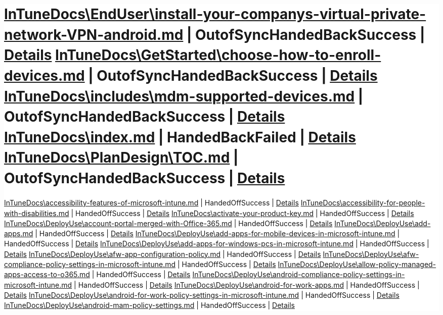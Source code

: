  [InTuneDocs\EndUser\install-your-companys-virtual-private-network-VPN-android.md](https://github.com/Microsoft/IntuneDocs-pr/blob/d1206cd49e92618eef79f35885b3e8be08e03925/InTuneDocs/EndUser/install-your-companys-virtual-private-network-VPN-android.md) | OutofSyncHandedBackSuccess | [Details](#f1142352307bc4603c2a7e563561415a484d3d36306)
 [InTuneDocs\GetStarted\choose-how-to-enroll-devices.md](https://github.com/Microsoft/IntuneDocs-pr/blob/d1206cd49e92618eef79f35885b3e8be08e03925/InTuneDocs/GetStarted/choose-how-to-enroll-devices.md) | OutofSyncHandedBackSuccess | [Details](#2126dc2647e2ec7a09971ef86b00439f2b59c36b493)
 [InTuneDocs\includes\mdm-supported-devices.md](https://github.com/Microsoft/IntuneDocs-pr/blob/6da599897bbe08f583a996f5bda2493ad3a5594a/InTuneDocs/includes/mdm-supported-devices.md) | OutofSyncHandedBackSuccess | [Details](#01050a00980bfcd18a28fe1c1637eb2c81d52ffc605)
 [InTuneDocs\index.md](https://github.com/Microsoft/IntuneDocs-pr/blob/c200c191168a8c5ae9382d62b3a25e9cfd1db3ac/InTuneDocs/index.md) | HandedBackFailed | [Details](#5861856d91a439919f28fca3d0b4d797ab6cbd3f653)
 [InTuneDocs\PlanDesign\TOC.md](https://github.com/Microsoft/IntuneDocs-pr/blob/d1206cd49e92618eef79f35885b3e8be08e03925/InTuneDocs/PlanDesign/TOC.md) | OutofSyncHandedBackSuccess | [Details](#0ff97c66ad91278cd4bf52267c792fb9c6ad64661144)
=======
 [InTuneDocs\accessibility-features-of-microsoft-intune.md](https://github.com/Microsoft/IntuneDocs-pr/blob/a4f7a503417938eabb4334757dcf12a63f082fd3/InTuneDocs/accessibility-features-of-microsoft-intune.md) | HandedOffSuccess | [Details](#1c4f44619f025b5a35a089c0970188b989b710e65)
 [InTuneDocs\accessibility-for-people-with-disabilities.md](https://github.com/Microsoft/IntuneDocs-pr/blob/a4f7a503417938eabb4334757dcf12a63f082fd3/InTuneDocs/accessibility-for-people-with-disabilities.md) | HandedOffSuccess | [Details](#cbf0b0d9d47fd16724895bc42ad7112954bd59de6)
 [InTuneDocs\activate-your-product-key.md](https://github.com/Microsoft/IntuneDocs-pr/blob/190b2c9bf93aed22b8b944276742cb9ffa1538af/InTuneDocs/activate-your-product-key.md) | HandedOffSuccess | [Details](#ae0a41aad8e31f3bcf409f9c52017e05c950f0b08)
 [InTuneDocs\DeployUse\account-portal-merged-with-Office-365.md](https://github.com/Microsoft/IntuneDocs-pr/blob/0526d337cf63add82caf5c67a7f01a93e7b1d70b/InTuneDocs/DeployUse/account-portal-merged-with-Office-365.md) | HandedOffSuccess | [Details](#6f486f1e899e7dc16911f722c0fc728dfc7a915c9)
 [InTuneDocs\DeployUse\add-apps.md](https://github.com/Microsoft/IntuneDocs-pr/blob/a4f7a503417938eabb4334757dcf12a63f082fd3/InTuneDocs/DeployUse/add-apps.md) | HandedOffSuccess | [Details](#e600f05b9ba325338070297814f5a7dc0d78b54712)
 [InTuneDocs\DeployUse\add-apps-for-mobile-devices-in-microsoft-intune.md](https://github.com/Microsoft/IntuneDocs-pr/blob/a4f7a503417938eabb4334757dcf12a63f082fd3/InTuneDocs/DeployUse/add-apps-for-mobile-devices-in-microsoft-intune.md) | HandedOffSuccess | [Details](#239a4b932eed61fc0b2b870892730330565eac9310)
 [InTuneDocs\DeployUse\add-apps-for-windows-pcs-in-microsoft-intune.md](https://github.com/Microsoft/IntuneDocs-pr/blob/a4f7a503417938eabb4334757dcf12a63f082fd3/InTuneDocs/DeployUse/add-apps-for-windows-pcs-in-microsoft-intune.md) | HandedOffSuccess | [Details](#e6537b7b0a42c76ec99d51a6a09fe1f6ab4400a111)
 [InTuneDocs\DeployUse\afw-app-configuration-policy.md](https://github.com/Microsoft/IntuneDocs-pr/blob/a4f7a503417938eabb4334757dcf12a63f082fd3/InTuneDocs/DeployUse/afw-app-configuration-policy.md) | HandedOffSuccess | [Details](#b08f4c5892971509d7dc904598ea4b6e324cb61913)
 [InTuneDocs\DeployUse\afw-compliance-policy-settings-in-microsoft-intune.md](https://github.com/Microsoft/IntuneDocs-pr/blob/a4f7a503417938eabb4334757dcf12a63f082fd3/InTuneDocs/DeployUse/afw-compliance-policy-settings-in-microsoft-intune.md) | HandedOffSuccess | [Details](#ab25cddacdf007d86b1d652d868242180ee6a62314)
 [InTuneDocs\DeployUse\allow-policy-managed-apps-access-to-o365.md](https://github.com/Microsoft/IntuneDocs-pr/blob/5083cb49e7a98f19ff21c1972149b00aee4ec93e/InTuneDocs/DeployUse/allow-policy-managed-apps-access-to-o365.md) | HandedOffSuccess | [Details](#e57280821168ddb043d093485ec74f042bbebfef15)
 [InTuneDocs\DeployUse\android-compliance-policy-settings-in-microsoft-intune.md](https://github.com/Microsoft/IntuneDocs-pr/blob/a4f7a503417938eabb4334757dcf12a63f082fd3/InTuneDocs/DeployUse/android-compliance-policy-settings-in-microsoft-intune.md) | HandedOffSuccess | [Details](#2b31fcc7d0bf3ff007f76117918bdb76d8af354016)
 [InTuneDocs\DeployUse\android-for-work-apps.md](https://github.com/Microsoft/IntuneDocs-pr/blob/a4f7a503417938eabb4334757dcf12a63f082fd3/InTuneDocs/DeployUse/android-for-work-apps.md) | HandedOffSuccess | [Details](#dc1cc483a4cc808b8b84782c6ba7a67b07f8ae8417)
 [InTuneDocs\DeployUse\android-for-work-policy-settings-in-microsoft-intune.md](https://github.com/Microsoft/IntuneDocs-pr/blob/a4f7a503417938eabb4334757dcf12a63f082fd3/InTuneDocs/DeployUse/android-for-work-policy-settings-in-microsoft-intune.md) | HandedOffSuccess | [Details](#586d1de50290ecd5951983d5d213b27219d8c41618)
 [InTuneDocs\DeployUse\android-mam-policy-settings.md](https://github.com/Microsoft/IntuneDocs-pr/blob/a4f7a503417938eabb4334757dcf12a63f082fd3/InTuneDocs/DeployUse/android-mam-policy-settings.md) | HandedOffSuccess | [Details](#1fcc4c0ab73bde51989578c39fe9a387a9f0109419)